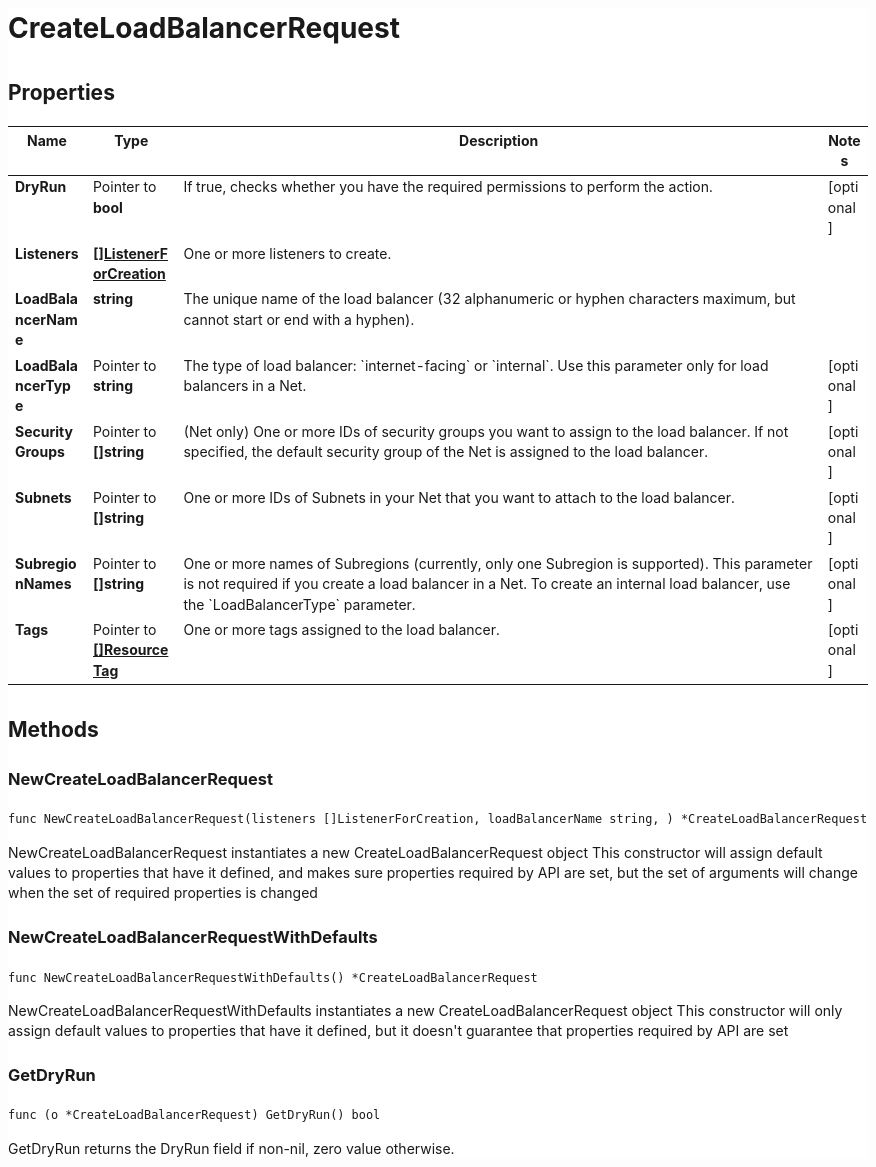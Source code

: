 # CreateLoadBalancerRequest

## Properties

Name | Type | Description | Notes
------------ | ------------- | ------------- | -------------
**DryRun** | Pointer to **bool** | If true, checks whether you have the required permissions to perform the action. | [optional] 
**Listeners** | [**[]ListenerForCreation**](ListenerForCreation.md) | One or more listeners to create. | 
**LoadBalancerName** | **string** | The unique name of the load balancer (32 alphanumeric or hyphen characters maximum, but cannot start or end with a hyphen). | 
**LoadBalancerType** | Pointer to **string** | The type of load balancer: &#x60;internet-facing&#x60; or &#x60;internal&#x60;. Use this parameter only for load balancers in a Net. | [optional] 
**SecurityGroups** | Pointer to **[]string** | (Net only) One or more IDs of security groups you want to assign to the load balancer. If not specified, the default security group of the Net is assigned to the load balancer. | [optional] 
**Subnets** | Pointer to **[]string** | One or more IDs of Subnets in your Net that you want to attach to the load balancer. | [optional] 
**SubregionNames** | Pointer to **[]string** | One or more names of Subregions (currently, only one Subregion is supported). This parameter is not required if you create a load balancer in a Net. To create an internal load balancer, use the &#x60;LoadBalancerType&#x60; parameter. | [optional] 
**Tags** | Pointer to [**[]ResourceTag**](ResourceTag.md) | One or more tags assigned to the load balancer. | [optional] 

## Methods

### NewCreateLoadBalancerRequest

`func NewCreateLoadBalancerRequest(listeners []ListenerForCreation, loadBalancerName string, ) *CreateLoadBalancerRequest`

NewCreateLoadBalancerRequest instantiates a new CreateLoadBalancerRequest object
This constructor will assign default values to properties that have it defined,
and makes sure properties required by API are set, but the set of arguments
will change when the set of required properties is changed

### NewCreateLoadBalancerRequestWithDefaults

`func NewCreateLoadBalancerRequestWithDefaults() *CreateLoadBalancerRequest`

NewCreateLoadBalancerRequestWithDefaults instantiates a new CreateLoadBalancerRequest object
This constructor will only assign default values to properties that have it defined,
but it doesn't guarantee that properties required by API are set

### GetDryRun

`func (o *CreateLoadBalancerRequest) GetDryRun() bool`

GetDryRun returns the DryRun field if non-nil, zero value otherwise.
